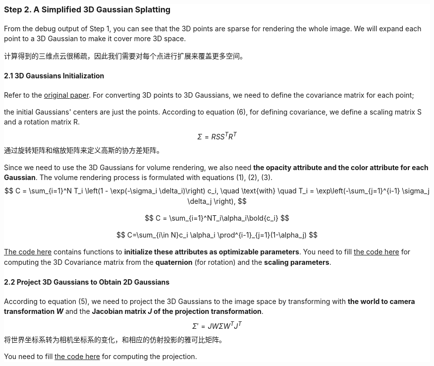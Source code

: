 

### Step 2. A Simplified 3D Gaussian Splatting

From the debug output of Step 1, you can see that the 3D points are sparse for rendering the whole image. We will expand each point to a 3D Gaussian to make it cover more 3D space.

计算得到的三维点云很稀疏，因此我们需要对每个点进行扩展来覆盖更多空间。

#### 2.1 3D Gaussians Initialization
Refer to the [original paper](https://repo-sam.inria.fr/fungraph/3d-gaussian-splatting/3d_gaussian_splatting_low.pdf). For converting 3D points to 3D Gaussians, we need to define the covariance matrix for each point; 

the initial Gaussians' centers are just the points. According to equation (6), for defining covariance, we define a scaling matrix S and a rotation matrix R. 
$$
\Sigma=RSS^TR^T
$$
通过旋转矩阵和缩放矩阵来定义高斯的协方差矩阵。



Since we need to use the 3D Gaussians for volume rendering, we also need **the opacity attribute and the color attribute for each Gaussian**. The volume rendering process is formulated with equations (1), (2), (3).
$$
C = \sum_{i=1}^N T_i \left(1 - \exp(-\sigma_i \delta_i)\right) c_i, \quad \text{with} \quad T_i = \exp\left(-\sum_{j=1}^{i-1} \sigma_j \delta_j \right),
$$

$$
C = \sum_{i=1}^NT_i\alpha_i\bold{c_i}
$$

$$
C=\sum_{i\in N}c_i \alpha_i \prod^{i-1}_{j=1}(1-\alpha_j)
$$



[The code here](gaussian_model.py#L32) contains functions to **initialize these attributes as optimizable parameters**. You need to fill [the code here](gaussian_model.py#L103) for computing the 3D Covariance matrix from the **quaternion** (for rotation) and the **scaling parameters**.



#### 2.2 Project 3D Gaussians to Obtain 2D Gaussians
According to equation (5), we need to project the 3D Gaussians to the image space by transforming with **the world to camera transformation *_W_*** and the **Jacobian matrix *_J_* of the projection transformation**. 
$$
\Sigma'=JW\Sigma W^TJ^T
$$
将世界坐标系转为相机坐标系的变化，和相应的仿射投影的雅可比矩阵。



You need to fill [the code here](gaussian_renderer.py#L26) for computing the projection.
